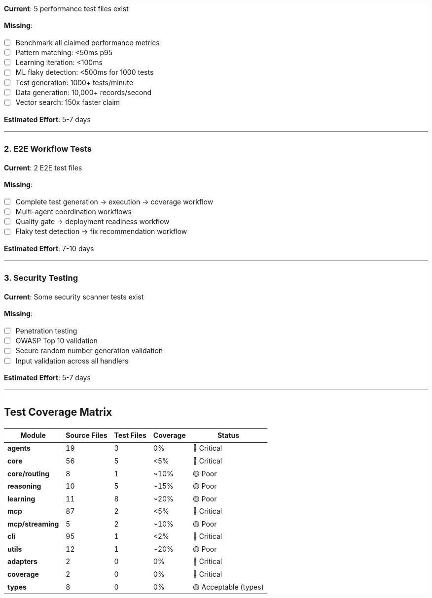 **Current**: 5 performance test files exist

**Missing**:
- [ ] Benchmark all claimed performance metrics
- [ ] Pattern matching: <50ms p95
- [ ] Learning iteration: <100ms
- [ ] ML flaky detection: <500ms for 1000 tests
- [ ] Test generation: 1000+ tests/minute
- [ ] Data generation: 10,000+ records/second
- [ ] Vector search: 150x faster claim

**Estimated Effort**: 5-7 days

---

### 2. E2E Workflow Tests

**Current**: 2 E2E test files

**Missing**:
- [ ] Complete test generation → execution → coverage workflow
- [ ] Multi-agent coordination workflows
- [ ] Quality gate → deployment readiness workflow
- [ ] Flaky test detection → fix recommendation workflow

**Estimated Effort**: 7-10 days

---

### 3. Security Testing

**Current**: Some security scanner tests exist

**Missing**:
- [ ] Penetration testing
- [ ] OWASP Top 10 validation
- [ ] Secure random number generation validation
- [ ] Input validation across all handlers

**Estimated Effort**: 5-7 days

---

## Test Coverage Matrix

| Module | Source Files | Test Files | Coverage | Status |
|--------|-------------|-----------|----------|--------|
| **agents** | 19 | 3 | 0% | 🔴 Critical |
| **core** | 56 | 5 | <5% | 🔴 Critical |
| **core/routing** | 8 | 1 | ~10% | 🟡 Poor |
| **reasoning** | 10 | 5 | ~15% | 🟡 Poor |
| **learning** | 11 | 8 | ~20% | 🟡 Poor |
| **mcp** | 87 | 2 | <5% | 🔴 Critical |
| **mcp/streaming** | 5 | 2 | ~10% | 🟡 Poor |
| **cli** | 95 | 1 | <2% | 🔴 Critical |
| **utils** | 12 | 1 | ~20% | 🟡 Poor |
| **adapters** | 2 | 0 | 0% | 🔴 Critical |
| **coverage** | 2 | 0 | 0% | 🔴 Critical |
| **types** | 8 | 0 | 0% | 🟡 Acceptable (types) |